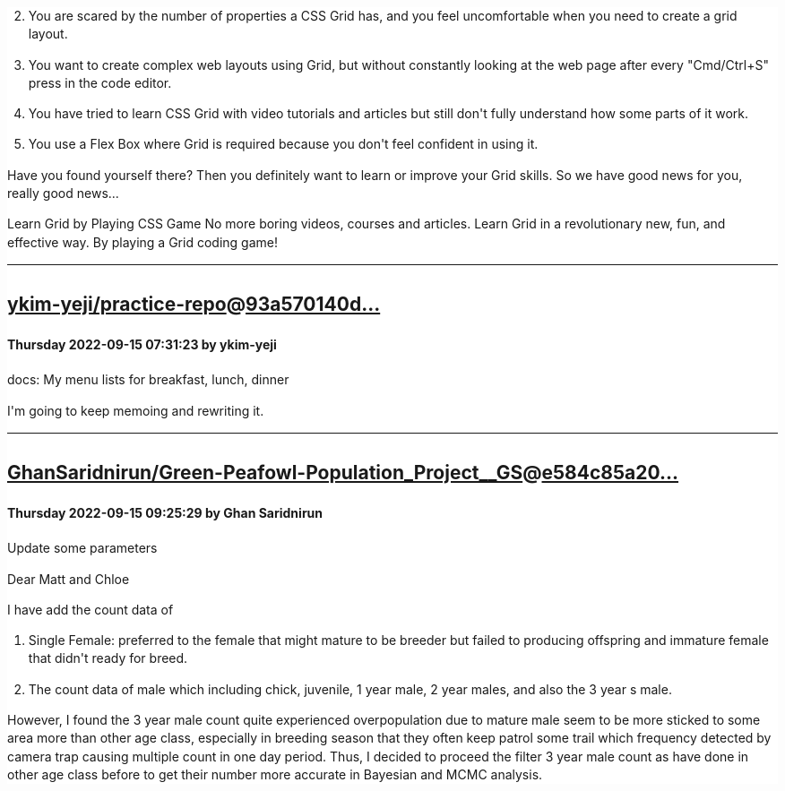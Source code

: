 2. You are scared by the number of properties a CSS Grid has, and you feel uncomfortable when you need to create a grid layout.

3. You want to create complex web layouts using Grid, but without constantly looking at the web page after every "Cmd/Ctrl+S" press in the code editor.

4. You have tried to learn CSS Grid with video tutorials and articles but still don't fully understand how some parts of it work.

5. You use a Flex Box where Grid is required because you don't feel confident in using it.

Have you found yourself there? Then you definitely want to learn or improve your Grid skills. So we have good news for you, really good news...

Learn Grid by Playing CSS Game
No more boring videos, courses and articles. Learn Grid in a revolutionary new, fun, and effective way. By playing a Grid coding game!

---
## [ykim-yeji/practice-repo](https://github.com/ykim-yeji/practice-repo)@[93a570140d...](https://github.com/ykim-yeji/practice-repo/commit/93a570140d43669b581d7b429ce32511ef5c8027)
#### Thursday 2022-09-15 07:31:23 by ykim-yeji

docs: My menu lists for breakfast, lunch, dinner

I'm going to keep memoing and rewriting it.

---
## [GhanSaridnirun/Green-Peafowl-Population_Project__GS](https://github.com/GhanSaridnirun/Green-Peafowl-Population_Project__GS)@[e584c85a20...](https://github.com/GhanSaridnirun/Green-Peafowl-Population_Project__GS/commit/e584c85a2035cd79cf6e7dc5857aa941513e05a4)
#### Thursday 2022-09-15 09:25:29 by Ghan Saridnirun

Update some parameters

Dear Matt and Chloe

I have add the count data of

1. Single Female: preferred to the female that might mature to be breeder but failed to producing offspring
and immature female that didn't ready for breed.

2. The count data of male which including chick, juvenile, 1 year male, 2 year males, and also the 3 year s male. 

However, I found the 3 year male count quite experienced overpopulation due to mature male seem to be more sticked to some area more than other age class, especially in breeding season that they often keep patrol some trail which frequency detected by camera trap causing multiple count in one day period. Thus, I decided to proceed the filter 3 year male count as have done in other age class before to get their number more accurate in Bayesian and MCMC analysis.
